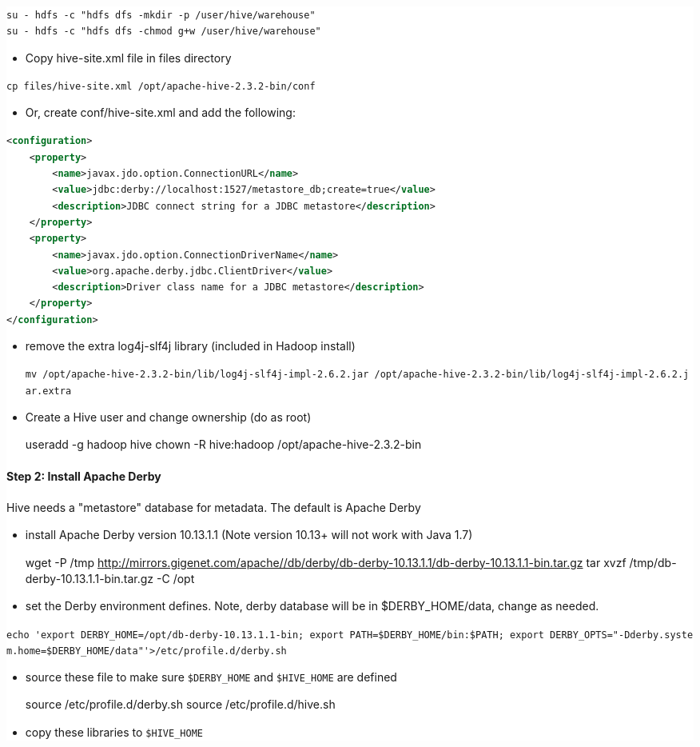 
    su - hdfs -c "hdfs dfs -mkdir -p /user/hive/warehouse"
    su - hdfs -c "hdfs dfs -chmod g+w /user/hive/warehouse"

* Copy hive-site.xml file in files directory

`cp files/hive-site.xml /opt/apache-hive-2.3.2-bin/conf`

* Or, create conf/hive-site.xml and add the following:

```xml
<configuration>
    <property>
        <name>javax.jdo.option.ConnectionURL</name>
        <value>jdbc:derby://localhost:1527/metastore_db;create=true</value>
        <description>JDBC connect string for a JDBC metastore</description>
    </property>
    <property>
        <name>javax.jdo.option.ConnectionDriverName</name>
        <value>org.apache.derby.jdbc.ClientDriver</value>
        <description>Driver class name for a JDBC metastore</description>
    </property>
</configuration>
```

* remove the extra log4j-slf4j library (included in Hadoop install)

  `mv /opt/apache-hive-2.3.2-bin/lib/log4j-slf4j-impl-2.6.2.jar /opt/apache-hive-2.3.2-bin/lib/log4j-slf4j-impl-2.6.2.jar.extra`

* Create a Hive user and change ownership (do as root)


    useradd -g hadoop hive
    chown -R hive:hadoop /opt/apache-hive-2.3.2-bin


#### Step 2: Install Apache Derby

Hive needs a "metastore" database for metadata. The default is Apache Derby
* install Apache Derby version 10.13.1.1 (Note version 10.13+ will not work with Java 1.7)


    wget -P /tmp http://mirrors.gigenet.com/apache//db/derby/db-derby-10.13.1.1/db-derby-10.13.1.1-bin.tar.gz
    tar xvzf /tmp/db-derby-10.13.1.1-bin.tar.gz -C /opt

* set the Derby environment defines. Note, derby database will be in $DERBY_HOME/data, change as needed.

`echo 'export DERBY_HOME=/opt/db-derby-10.13.1.1-bin; export PATH=$DERBY_HOME/bin:$PATH; export DERBY_OPTS="-Dderby.system.home=$DERBY_HOME/data"'>/etc/profile.d/derby.sh`

* source these file to make sure `$DERBY_HOME` and `$HIVE_HOME` are defined


    source /etc/profile.d/derby.sh
    source /etc/profile.d/hive.sh

* copy these libraries to `$HIVE_HOME`

